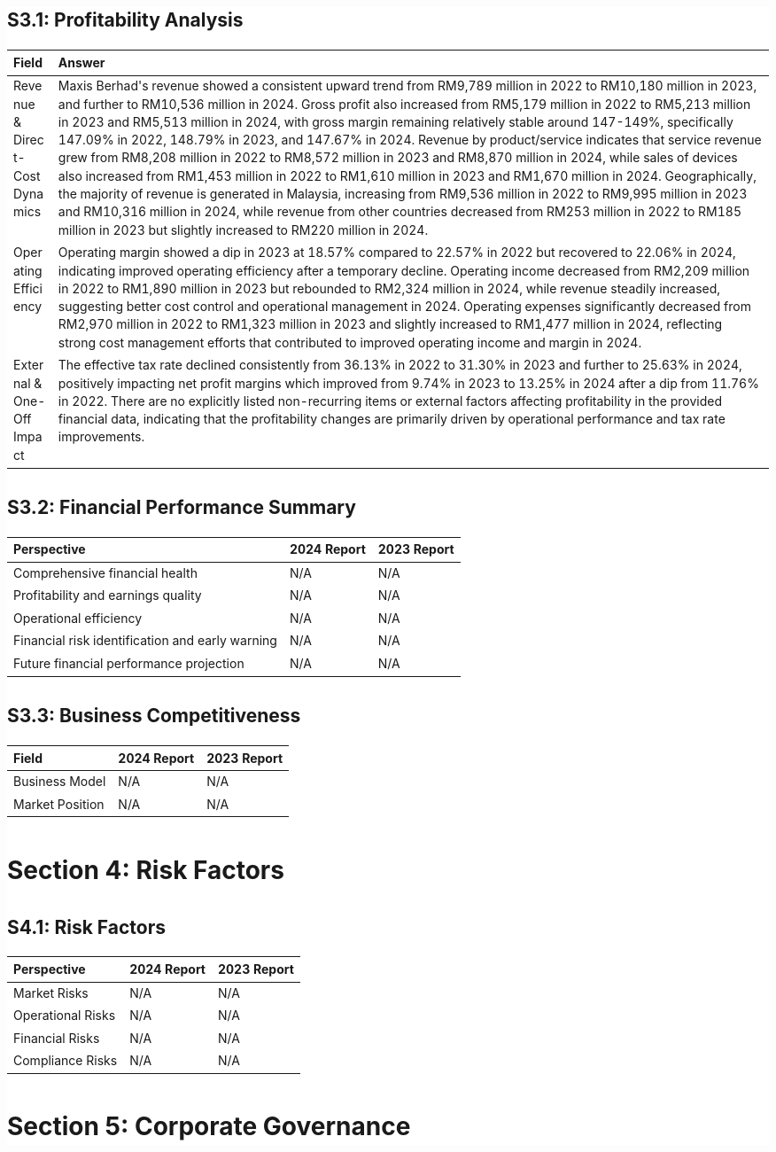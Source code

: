 ## S3.1: Profitability Analysis

| Field | Answer |
| :---- | :---- |
| Revenue & Direct-Cost Dynamics | Maxis Berhad's revenue showed a consistent upward trend from RM9,789 million in 2022 to RM10,180 million in 2023, and further to RM10,536 million in 2024. Gross profit also increased from RM5,179 million in 2022 to RM5,213 million in 2023 and RM5,513 million in 2024, with gross margin remaining relatively stable around 147-149%, specifically 147.09% in 2022, 148.79% in 2023, and 147.67% in 2024. Revenue by product/service indicates that service revenue grew from RM8,208 million in 2022 to RM8,572 million in 2023 and RM8,870 million in 2024, while sales of devices also increased from RM1,453 million in 2022 to RM1,610 million in 2023 and RM1,670 million in 2024. Geographically, the majority of revenue is generated in Malaysia, increasing from RM9,536 million in 2022 to RM9,995 million in 2023 and RM10,316 million in 2024, while revenue from other countries decreased from RM253 million in 2022 to RM185 million in 2023 but slightly increased to RM220 million in 2024. |
| Operating Efficiency | Operating margin showed a dip in 2023 at 18.57% compared to 22.57% in 2022 but recovered to 22.06% in 2024, indicating improved operating efficiency after a temporary decline. Operating income decreased from RM2,209 million in 2022 to RM1,890 million in 2023 but rebounded to RM2,324 million in 2024, while revenue steadily increased, suggesting better cost control and operational management in 2024. Operating expenses significantly decreased from RM2,970 million in 2022 to RM1,323 million in 2023 and slightly increased to RM1,477 million in 2024, reflecting strong cost management efforts that contributed to improved operating income and margin in 2024. |
| External & One-Off Impact | The effective tax rate declined consistently from 36.13% in 2022 to 31.30% in 2023 and further to 25.63% in 2024, positively impacting net profit margins which improved from 9.74% in 2023 to 13.25% in 2024 after a dip from 11.76% in 2022. There are no explicitly listed non-recurring items or external factors affecting profitability in the provided financial data, indicating that the profitability changes are primarily driven by operational performance and tax rate improvements. |


## S3.2: Financial Performance Summary

| Perspective | 2024 Report | 2023 Report |
| :---- | :---- | :---- |
| Comprehensive financial health | N/A | N/A |
| Profitability and earnings quality | N/A | N/A |
| Operational efficiency | N/A | N/A |
| Financial risk identification and early warning | N/A | N/A |
| Future financial performance projection | N/A | N/A |


## S3.3: Business Competitiveness

| Field | 2024 Report | 2023 Report |
| :---- | :---- | :---- |
| Business Model | N/A | N/A |
| Market Position | N/A | N/A |


# Section 4: Risk Factors

## S4.1: Risk Factors

| Perspective | 2024 Report | 2023 Report |
| :---- | :---- | :---- |
| Market Risks | N/A | N/A |
| Operational Risks | N/A | N/A |
| Financial Risks | N/A | N/A |
| Compliance Risks | N/A | N/A |


# Section 5: Corporate Governance
